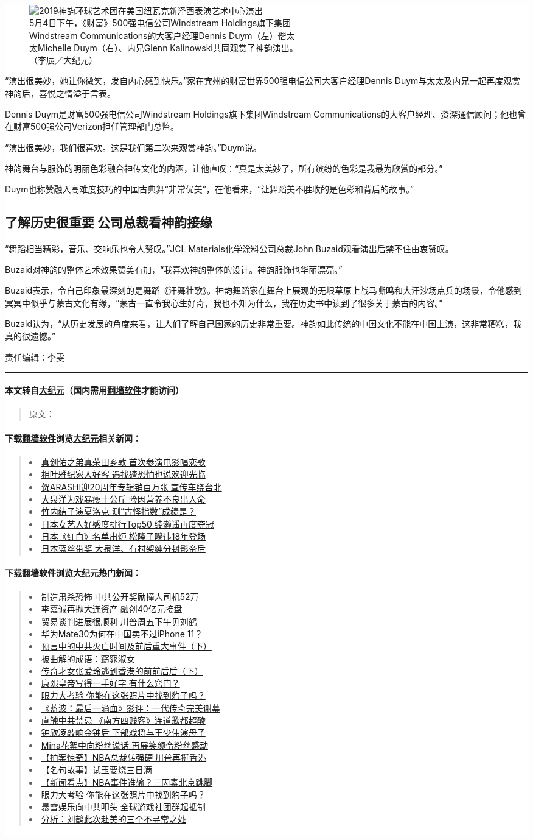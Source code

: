 <figure id="attachment_11235426" style="width: 450px" class="wp-caption aligncenter"><a href="http://i.epochtimes.com/assets/uploads/2019/05/190504181406100719.jpg"><img class="wp-image-11235426 size-medium" title="2019神韵环球艺术团在美国纽瓦克新泽西表演艺术中心演出" src="http://i.epochtimes.com/assets/uploads/2019/05/190504181406100719-450x300.jpg" alt="2019神韵环球艺术团在美国纽瓦克新泽西表演艺术中心演出" width="450" b="300" /></a><figcaption class="wp-caption-text">5月4日下午，《财富》500强电信公司Windstream Holdings旗下集团Windstream Communications的大客户经理Dennis Duym（左）偕太太Michelle Duym（右）、内兄Glenn Kalinowski共同观赏了神韵演出。（李辰／大纪元）</figcaption></figure>
<p>“演出很美妙，她让你微笑，发自内心感到快乐。”家在宾州的财富世界500强电信公司大客户经理Dennis Duym与太太及内兄一起再度观赏神韵后，喜悦之情溢于言表。</p>
<p>Dennis Duym是财富500强电信公司Windstream Holdings旗下集团Windstream Communications的大客户经理、资深通信顾问；他也曾在财富500强公司Verizon担任管理部门总监。</p>
<p>“演出很美妙，我们很喜欢。这是我们第二次来观赏神韵。”Duym说。</p>
<p>神韵舞台与服饰的明丽色彩融合神传文化的内涵，让他直叹：“真是太美妙了，所有缤纷的色彩是我最为欣赏的部分。”</p>
<p>Duym也称赞融入高难度技巧的中国古典舞“非常优美”，在他看来，“让舞蹈美不胜收的是色彩和背后的故事。”</p>
<h2>了解历史很重要 公司总裁看神韵接缘</h2>
<p>“舞蹈相当精彩，音乐、交响乐也令人赞叹。”JCL Materials化学涂料公司总裁John Buzaid观看演出后禁不住由衷赞叹。</p>
<p>Buzaid对神韵的整体艺术效果赞美有加，“我喜欢神韵整体的设计。神韵服饰也华丽漂亮。”</p>
<p>Buzaid表示，令自己印象最深刻的是舞蹈《汗舞壮歌》。神韵舞蹈家在舞台上展现的无垠草原上战马嘶鸣和大汗沙场点兵的场景，令他感到冥冥中似乎与蒙古文化有缘，“蒙古一直令我心生好奇，我也不知为什么，我在历史书中读到了很多关于蒙古的内容。”</p>
<p>Buzaid认为，“从历史发展的角度来看，让人们了解自己国家的历史非常重要。神韵如此传统的中国文化不能在中国上演，这非常糟糕，我真的很遗憾。”</p>
<p>责任编辑：李雯</p>
<hr>

#### 本文转自<a href="http://www.epochtimes.com">大纪元</a>（国内需用<a href="https://git.io/JesJV">翻墙软件</a>才能访问）
> 原文：<a href="http://www.epochtimes.com/gb/19/5/5/n11235432.htm"></a>
#### 下载<a href="https://git.io/JesJV">翻墙软件</a>浏览<a href="http://www.epochtimes.com">大纪元</a>相关新闻：
> <li><a href="http://www.epochtimes.com/gb/19/9/15/n11522820.htm">真剑佑之弟真荣田乡敦 首次参演电影唱恋歌</a></li>
> <li><a href="http://www.epochtimes.com/gb/19/8/29/n11485821.htm">相叶雅纪家人好客 遇找碴恐怕也说欢迎光临</a></li>
> <li><a href="http://www.epochtimes.com/gb/19/8/23/n11473239.htm">贺ARASHI迎20周年专辑销百万张 宣传车绕台北</a></li>
> <li><a href="http://www.epochtimes.com/gb/19/4/14/n11185331.htm">大泉洋为戏暴瘦十公斤 险因营养不良出人命</a></li>
> <li><a href="http://www.epochtimes.com/gb/18/4/26/n10338710.htm">竹内结子演夏洛克 测“古怪指数”成绩是？</a></li>
> <li><a href="http://www.epochtimes.com/gb/18/4/14/n10303573.htm">日本女艺人好感度排行Top50 绫濑遥再度夺冠</a></li>
> <li><a href="http://www.epochtimes.com/gb/17/11/16/n9846932.htm">日本《红白》名单出炉 松隆子睽违18年登场</a></li>
> <li><a href="http://www.epochtimes.com/gb/16/1/28/n4627487.htm">日本蓝丝带奖 大泉洋、有村架纯分封影帝后</a></li>

#### 下载<a href="https://git.io/JesJV">翻墙软件</a>浏览<a href="http://www.epochtimes.com">大纪元</a>热门新闻：
> <li><a href="http://www.epochtimes.com/gb/19/10/10/n11581115.htm">制造肃杀恐怖 中共公开奖励撞人司机52万</a></li>
> <li><a href="http://www.epochtimes.com/gb/19/10/10/n11580996.htm">李嘉诚再抛大连资产 融创40亿元接盘</a></li>
> <li><a href="http://www.epochtimes.com/gb/19/10/10/n11581259.htm">贸易谈判进展很顺利 川普周五下午见刘鹤</a></li>
> <li><a href="http://www.epochtimes.com/gb/19/10/10/n11581114.htm">华为Mate30为何在中国卖不过iPhone 11？</a></li>
> <li><a href="http://www.epochtimes.com/gb/19/9/29/n11554590.htm">预言中的中共灭亡时间及前后重大事件（下）</a></li>
> <li><a href="http://www.epochtimes.com/gb/19/10/4/n11568273.htm">被曲解的成语：窈窕淑女</a></li>
> <li><a href="http://www.epochtimes.com/gb/19/10/2/n11563658.htm">传奇才女张爱玲逃到香港的前前后后（下）</a></li>
> <li><a href="http://www.epochtimes.com/gb/19/9/23/n11539994.htm">康熙皇帝写得一手好字 有什么窍门？</a></li>
> <li><a href="http://www.epochtimes.com/gb/19/10/9/n11577534.htm">眼力大考验 你能在这张照片中找到豹子吗？</a></li>
> <li><a href="http://www.epochtimes.com/gb/19/10/8/n11576651.htm">《蓝波：最后一滴血》影评：一代传奇完美谢幕</a></li>
> <li><a href="http://www.epochtimes.com/gb/19/10/9/n11577364.htm">直触中共禁忌 《南方四贱客》连道歉都超酸</a></li>
> <li><a href="http://www.epochtimes.com/gb/19/10/9/n11578053.htm">钟欣凌敲响金钟后 下部戏将与王少伟演母子</a></li>
> <li><a href="http://www.epochtimes.com/gb/19/10/9/n11578498.htm">Mina花絮中向粉丝说话 再展笑颜令粉丝感动</a></li>
> <li><a href="http://www.epochtimes.com/gb/19/10/9/n11577291.htm">【拍案惊奇】NBA总裁转强硬 川普再挺香港</a></li>
> <li><a href="http://www.epochtimes.com/gb/18/6/18/n10494192.htm">【名句故事】试玉要烧三日满</a></li>
> <li><a href="http://www.epochtimes.com/gb/19/10/10/n11580791.htm">【新闻看点】NBA事件谁输？三因素北京跳脚</a></li>
> <li><a href="http://www.epochtimes.com/gb/19/10/9/n11577534.htm">眼力大考验 你能在这张照片中找到豹子吗？</a></li>
> <li><a href="http://www.epochtimes.com/gb/19/10/9/n11578774.htm">暴雪娱乐向中共叩头 全球游戏社团群起抵制</a></li>
> <li><a href="http://www.epochtimes.com/gb/19/10/9/n11577528.htm">分析：刘鹤此次赴美的三个不寻常之处</a></li>
<hr>
